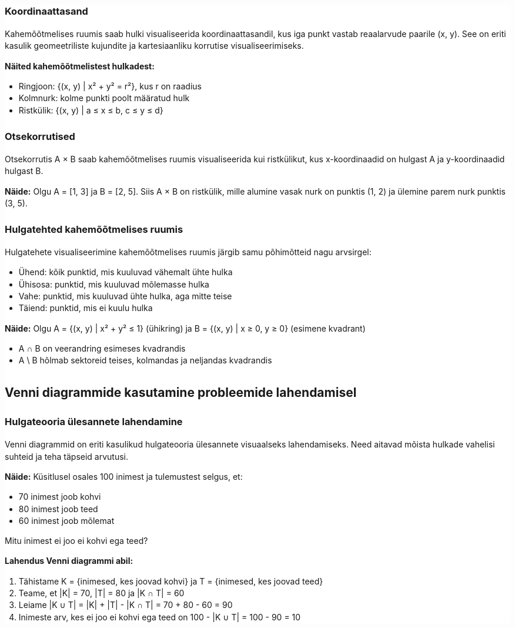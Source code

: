 ### Koordinaattasand

Kahemõõtmelises ruumis saab hulki visualiseerida koordinaattasandil, kus iga punkt vastab reaalarvude paarile (x, y). See on eriti kasulik geomeetriliste kujundite ja kartesiaanliku korrutise visualiseerimiseks.

**Näited kahemõõtmelistest hulkadest:**
- Ringjoon: {(x, y) | x² + y² = r²}, kus r on raadius
- Kolmnurk: kolme punkti poolt määratud hulk
- Ristkülik: {(x, y) | a ≤ x ≤ b, c ≤ y ≤ d}

### Otsekorrutised

Otsekorrutis A × B saab kahemõõtmelises ruumis visualiseerida kui ristkülikut, kus x-koordinaadid on hulgast A ja y-koordinaadid hulgast B.

**Näide:**
Olgu A = [1, 3] ja B = [2, 5]. Siis A × B on ristkülik, mille alumine vasak nurk on punktis (1, 2) ja ülemine parem nurk punktis (3, 5).

### Hulgatehted kahemõõtmelises ruumis

Hulgatehete visualiseerimine kahemõõtmelises ruumis järgib samu põhimõtteid nagu arvsirgel:
- Ühend: kõik punktid, mis kuuluvad vähemalt ühte hulka
- Ühisosa: punktid, mis kuuluvad mõlemasse hulka
- Vahe: punktid, mis kuuluvad ühte hulka, aga mitte teise
- Täiend: punktid, mis ei kuulu hulka

**Näide:**
Olgu A = {(x, y) | x² + y² ≤ 1} (ühikring) ja B = {(x, y) | x ≥ 0, y ≥ 0} (esimene kvadrant)
- A ∩ B on veerandring esimeses kvadrandis
- A \ B hõlmab sektoreid teises, kolmandas ja neljandas kvadrandis

## Venni diagrammide kasutamine probleemide lahendamisel

### Hulgateooria ülesannete lahendamine

Venni diagrammid on eriti kasulikud hulgateooria ülesannete visuaalseks lahendamiseks. Need aitavad mõista hulkade vahelisi suhteid ja teha täpseid arvutusi.

**Näide:**
Küsitlusel osales 100 inimest ja tulemustest selgus, et:
- 70 inimest joob kohvi
- 80 inimest joob teed
- 60 inimest joob mõlemat

Mitu inimest ei joo ei kohvi ega teed?

**Lahendus Venni diagrammi abil:**
1. Tähistame K = {inimesed, kes joovad kohvi} ja T = {inimesed, kes joovad teed}
2. Teame, et |K| = 70, |T| = 80 ja |K ∩ T| = 60
3. Leiame |K ∪ T| = |K| + |T| - |K ∩ T| = 70 + 80 - 60 = 90
4. Inimeste arv, kes ei joo ei kohvi ega teed on 100 - |K ∪ T| = 100 - 90 = 10
